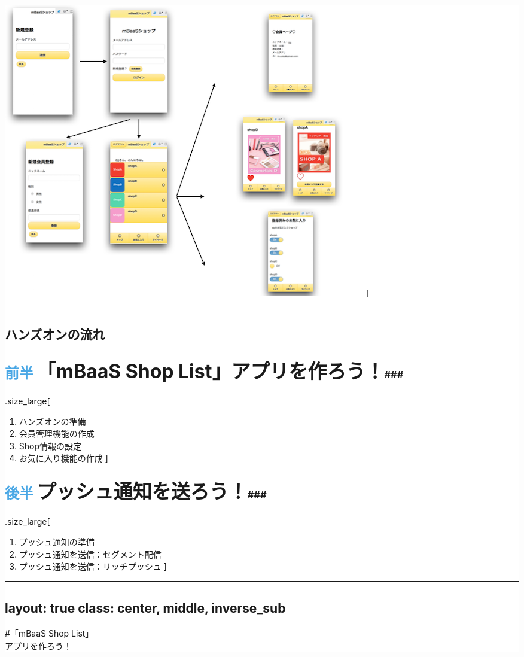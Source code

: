 ![mBaaS_shop_List](readme-image/mBaaS_shop_List.png)
]

---
## ハンズオンの流れ

### <font color="#49a7e5" size="5">前半&nbsp;</font><font size="6">「mBaaS Shop List」アプリを作ろう！</font>###

.size_large[
1. ハンズオンの準備
1. 会員管理機能の作成
1. Shop情報の設定
1. お気に入り機能の作成
]

### <font color="#49a7e5" size="5">後半&nbsp;</font><font size="6">プッシュ通知を送ろう！</font>###
.size_large[
1. プッシュ通知の準備
1. プッシュ通知を送信：セグメント配信
1. プッシュ通知を送信：リッチプッシュ
]

---
layout: true
class: center, middle, inverse_sub
---
#「mBaaS Shop List」<br>アプリを作ろう！

